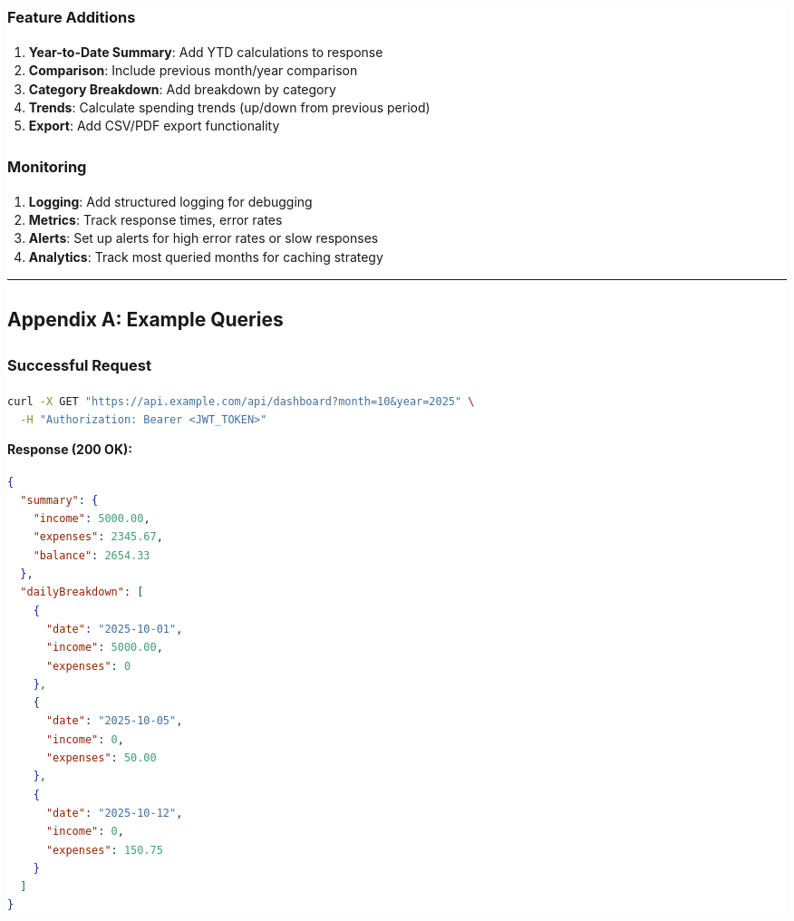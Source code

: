 ### Feature Additions
1. **Year-to-Date Summary**: Add YTD calculations to response
2. **Comparison**: Include previous month/year comparison
3. **Category Breakdown**: Add breakdown by category
4. **Trends**: Calculate spending trends (up/down from previous period)
5. **Export**: Add CSV/PDF export functionality

### Monitoring
1. **Logging**: Add structured logging for debugging
2. **Metrics**: Track response times, error rates
3. **Alerts**: Set up alerts for high error rates or slow responses
4. **Analytics**: Track most queried months for caching strategy

---

## Appendix A: Example Queries

### Successful Request
```bash
curl -X GET "https://api.example.com/api/dashboard?month=10&year=2025" \
  -H "Authorization: Bearer <JWT_TOKEN>"
```

**Response (200 OK):**
```json
{
  "summary": {
    "income": 5000.00,
    "expenses": 2345.67,
    "balance": 2654.33
  },
  "dailyBreakdown": [
    {
      "date": "2025-10-01",
      "income": 5000.00,
      "expenses": 0
    },
    {
      "date": "2025-10-05",
      "income": 0,
      "expenses": 50.00
    },
    {
      "date": "2025-10-12",
      "income": 0,
      "expenses": 150.75
    }
  ]
}
```
